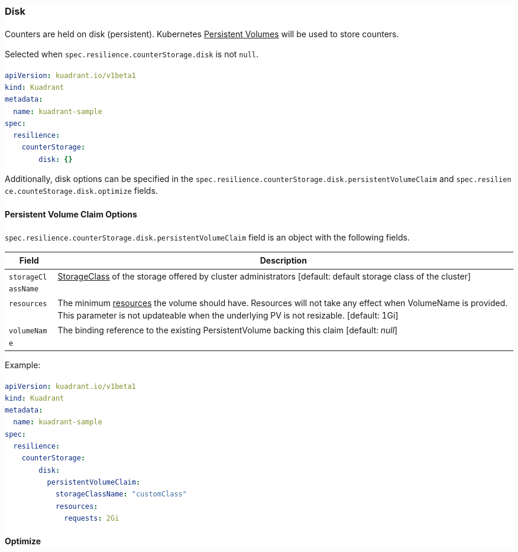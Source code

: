 ### Disk

Counters are held on disk (persistent).
Kubernetes [Persistent Volumes](https://kubernetes.io/docs/concepts/storage/persistent-volumes/)
will be used to store counters.

Selected when `spec.resilience.counterStorage.disk` is not `null`.

```yaml
apiVersion: kuadrant.io/v1beta1
kind: Kuadrant
metadata:
  name: kuadrant-sample
spec:
  resilience:
    counterStorage:
        disk: {}
```

Additionally, disk options can be specified in the `spec.resilience.counterStorage.disk.persistentVolumeClaim`
and `spec.resilience.counteStorage.disk.optimize` fields.

#### Persistent Volume Claim Options

`spec.resilience.counterStorage.disk.persistentVolumeClaim` field is an object with the following fields.

| Field                | Description                                                                                                                                                                                                                                                                                           |
|----------------------|-------------------------------------------------------------------------------------------------------------------------------------------------------------------------------------------------------------------------------------------------------------------------------------------------------|
| `storageClassName`   | [StorageClass](https://kubernetes.io/docs/concepts/storage/storage-classes/) of the storage offered by cluster administrators [default: default storage class of the cluster]                                                                                                                         |
| `resources`          | The minimum [resources](https://kubernetes.io/docs/reference/generated/kubernetes-api/v1.25/#quantity-resource-core) the volume should have. Resources will not take any effect when VolumeName is provided. This parameter is not updateable when the underlying PV is not resizable. [default: 1Gi] |
| `volumeName`         | The binding reference to the existing PersistentVolume backing this claim [default: *null*]                                                                                                                                                                                                           |

Example:

```yaml
apiVersion: kuadrant.io/v1beta1
kind: Kuadrant
metadata:
  name: kuadrant-sample
spec:
  resilience:
    counterStorage:
        disk:
          persistentVolumeClaim:
            storageClassName: "customClass"
            resources:
              requests: 2Gi
```

#### Optimize
